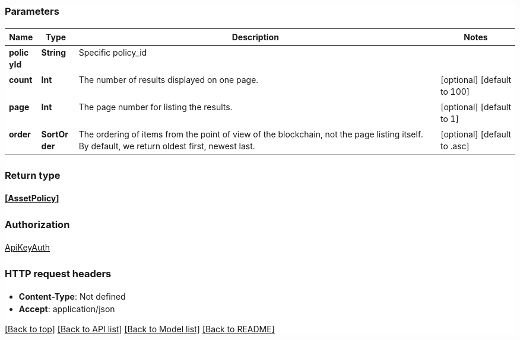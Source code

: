 ### Parameters

Name | Type | Description  | Notes
------------- | ------------- | ------------- | -------------
 **policyId** | **String** | Specific policy_id | 
 **count** | **Int** | The number of results displayed on one page. | [optional] [default to 100]
 **page** | **Int** | The page number for listing the results. | [optional] [default to 1]
 **order** | **SortOrder** | The ordering of items from the point of view of the blockchain, not the page listing itself. By default, we return oldest first, newest last.  | [optional] [default to .asc]

### Return type

[**[AssetPolicy]**](AssetPolicy.md)

### Authorization

[ApiKeyAuth](../README.md#ApiKeyAuth)

### HTTP request headers

 - **Content-Type**: Not defined
 - **Accept**: application/json

[[Back to top]](#) [[Back to API list]](../README.md#documentation-for-api-endpoints) [[Back to Model list]](../README.md#documentation-for-models) [[Back to README]](../README.md)

